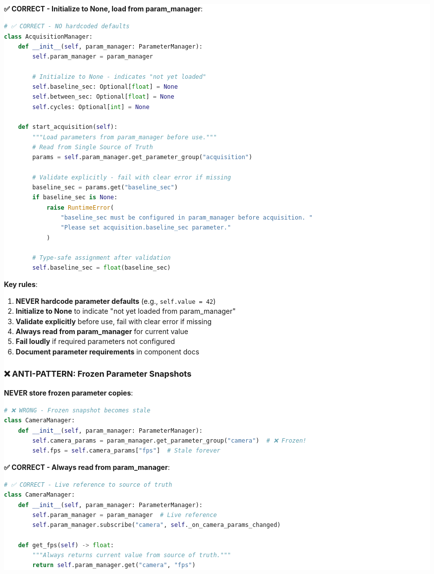 **✅ CORRECT - Initialize to None, load from param_manager**:

```python
# ✅ CORRECT - NO hardcoded defaults
class AcquisitionManager:
    def __init__(self, param_manager: ParameterManager):
        self.param_manager = param_manager

        # Initialize to None - indicates "not yet loaded"
        self.baseline_sec: Optional[float] = None
        self.between_sec: Optional[float] = None
        self.cycles: Optional[int] = None

    def start_acquisition(self):
        """Load parameters from param_manager before use."""
        # Read from Single Source of Truth
        params = self.param_manager.get_parameter_group("acquisition")

        # Validate explicitly - fail with clear error if missing
        baseline_sec = params.get("baseline_sec")
        if baseline_sec is None:
            raise RuntimeError(
                "baseline_sec must be configured in param_manager before acquisition. "
                "Please set acquisition.baseline_sec parameter."
            )

        # Type-safe assignment after validation
        self.baseline_sec = float(baseline_sec)
```

**Key rules**:
1. **NEVER hardcode parameter defaults** (e.g., `self.value = 42`)
2. **Initialize to None** to indicate "not yet loaded from param_manager"
3. **Validate explicitly** before use, fail with clear error if missing
4. **Always read from param_manager** for current value
5. **Fail loudly** if required parameters not configured
6. **Document parameter requirements** in component docs

### ❌ ANTI-PATTERN: Frozen Parameter Snapshots

**NEVER store frozen parameter copies**:

```python
# ❌ WRONG - Frozen snapshot becomes stale
class CameraManager:
    def __init__(self, param_manager: ParameterManager):
        self.camera_params = param_manager.get_parameter_group("camera")  # ❌ Frozen!
        self.fps = self.camera_params["fps"]  # Stale forever
```

**✅ CORRECT - Always read from param_manager**:

```python
# ✅ CORRECT - Live reference to source of truth
class CameraManager:
    def __init__(self, param_manager: ParameterManager):
        self.param_manager = param_manager  # Live reference
        self.param_manager.subscribe("camera", self._on_camera_params_changed)

    def get_fps(self) -> float:
        """Always returns current value from source of truth."""
        return self.param_manager.get("camera", "fps")
```
